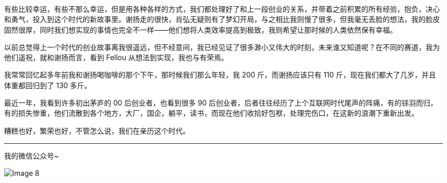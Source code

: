 有些比较幸运，有些不那么幸运，但是用各种各样的方式，我们都处理好了和上一段创业的关系，并带着之前积累的所有经验，抱负，决心和勇气，投入到这个时代的新故事里。谢扬走的很快，肖弘无疑则有了梦幻开局，与之相比我则慢了很多，但我毫无丢脸的想法，我的脸皮固然很厚，同时我们想实现的事情也完全不一样——他们想将人类效率提高到极致，我则希望让那时候的人类依然保有幸福。

以前总觉得上一个时代的创业故事离我很遥远，但不经意间，我已经见证了很多渺小又伟大的时刻，未来谁又知道呢？在不同的赛道，我为他们遥祝，就和谢扬而言，看到 Fellou 从想法到实现，我也与有荣焉。

我常常回忆起多年前我和谢扬喝咖啡的那个下午，那时候我们那么年轻，我 200 斤，而谢扬应该只有 110 斤，现在我们都大了几岁，并且体重都回归到了 130 多斤。

最近一年，我看到许多初出茅庐的 00 后创业者，也看到很多 90 后创业者，后者往往经历了上个互联网时代尾声的阵痛，有的铩羽而归，有的损失惨重，他们流散到各个地方，大厂，国企，躺平，读书，而现在他们收拾好包袱，处理完伤口，在这新的浪潮下重新出发。

糟糕也好，繁荣也好，不管怎么说，我们在亲历这个时代。

* * *

我的微信公众号~

  

![Image 8](https://report.niucodata.com/Fs2yqyw7f8GZBQwrAKMQ8F0Eadmk.jpg)

